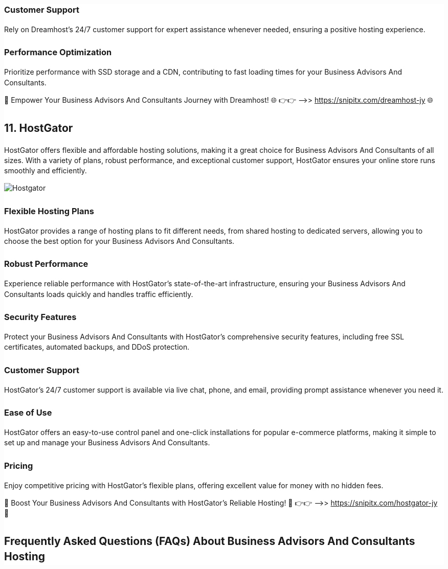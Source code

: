 ### Customer Support
Rely on Dreamhost’s 24/7 customer support for expert assistance whenever needed, ensuring a positive hosting experience.

### Performance Optimization
Prioritize performance with SSD storage and a CDN, contributing to fast loading times for your Business Advisors And Consultants.

🚀 Empower Your Business Advisors And Consultants Journey with Dreamhost! 🌐
👉👉 -->> https://snipitx.com/dreamhost-jy 🌐

## 11. HostGator

HostGator offers flexible and affordable hosting solutions, making it a great choice for Business Advisors And Consultants of all sizes. With a variety of plans, robust performance, and exceptional customer support, HostGator ensures your online store runs smoothly and efficiently.

![Hostgator](https://i.imgur.com/SNC0dSu.jpeg "Hostgator Hosting")

### Flexible Hosting Plans
HostGator provides a range of hosting plans to fit different needs, from shared hosting to dedicated servers, allowing you to choose the best option for your Business Advisors And Consultants.

### Robust Performance
Experience reliable performance with HostGator’s state-of-the-art infrastructure, ensuring your Business Advisors And Consultants loads quickly and handles traffic efficiently.

### Security Features
Protect your Business Advisors And Consultants with HostGator’s comprehensive security features, including free SSL certificates, automated backups, and DDoS protection.

### Customer Support
HostGator’s 24/7 customer support is available via live chat, phone, and email, providing prompt assistance whenever you need it.

### Ease of Use
HostGator offers an easy-to-use control panel and one-click installations for popular e-commerce platforms, making it simple to set up and manage your Business Advisors And Consultants.

### Pricing
Enjoy competitive pricing with HostGator’s flexible plans, offering excellent value for money with no hidden fees.

🌟 Boost Your Business Advisors And Consultants with HostGator’s Reliable Hosting! 🚀
👉👉 -->> https://snipitx.com/hostgator-jy 🚀

## Frequently Asked Questions (FAQs) About Business Advisors And Consultants Hosting
